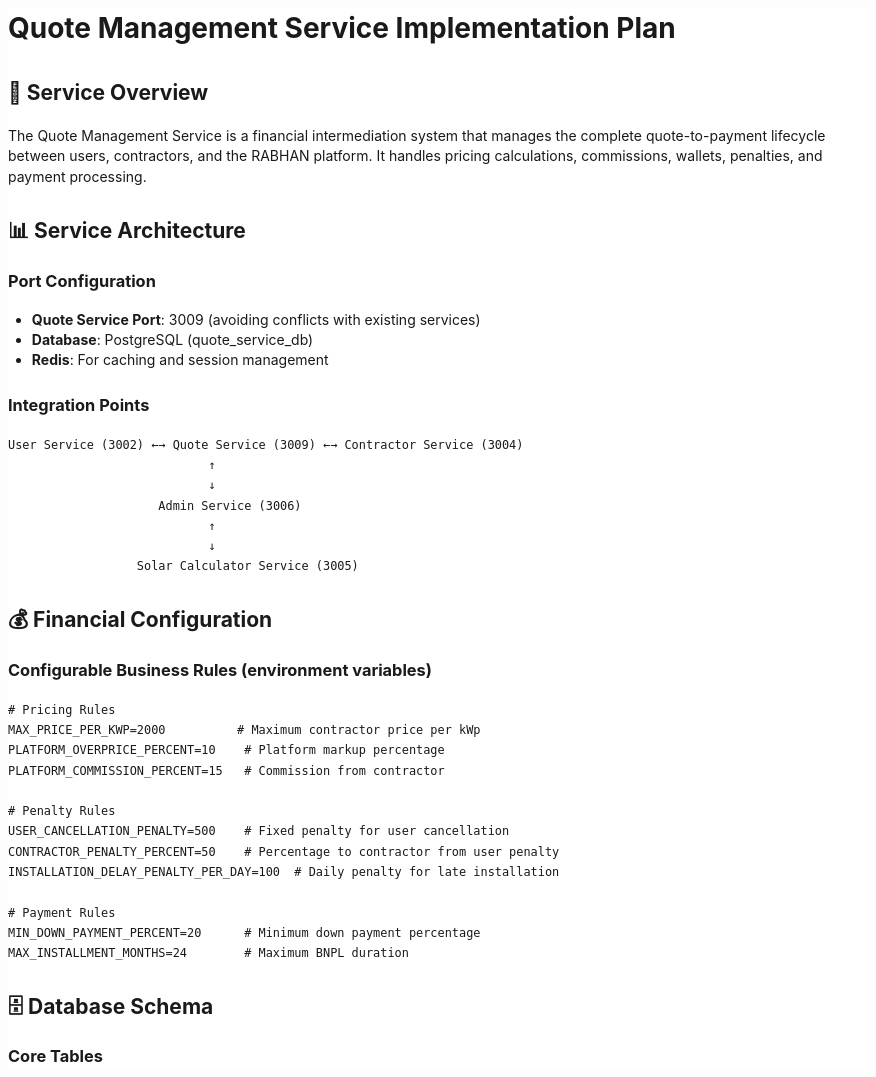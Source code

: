 # Quote Management Service Implementation Plan

## 🎯 Service Overview

The Quote Management Service is a financial intermediation system that manages the complete quote-to-payment lifecycle between users, contractors, and the RABHAN platform. It handles pricing calculations, commissions, wallets, penalties, and payment processing.

## 📊 Service Architecture

### Port Configuration
- **Quote Service Port**: 3009 (avoiding conflicts with existing services)
- **Database**: PostgreSQL (quote_service_db)
- **Redis**: For caching and session management

### Integration Points
```
User Service (3002) ←→ Quote Service (3009) ←→ Contractor Service (3004)
                            ↑
                            ↓
                     Admin Service (3006)
                            ↑
                            ↓
                  Solar Calculator Service (3005)
```

## 💰 Financial Configuration

### Configurable Business Rules (environment variables)
```env
# Pricing Rules
MAX_PRICE_PER_KWP=2000          # Maximum contractor price per kWp
PLATFORM_OVERPRICE_PERCENT=10    # Platform markup percentage
PLATFORM_COMMISSION_PERCENT=15   # Commission from contractor

# Penalty Rules
USER_CANCELLATION_PENALTY=500    # Fixed penalty for user cancellation
CONTRACTOR_PENALTY_PERCENT=50    # Percentage to contractor from user penalty
INSTALLATION_DELAY_PENALTY_PER_DAY=100  # Daily penalty for late installation

# Payment Rules
MIN_DOWN_PAYMENT_PERCENT=20      # Minimum down payment percentage
MAX_INSTALLMENT_MONTHS=24        # Maximum BNPL duration
```

## 🗄️ Database Schema

### Core Tables
